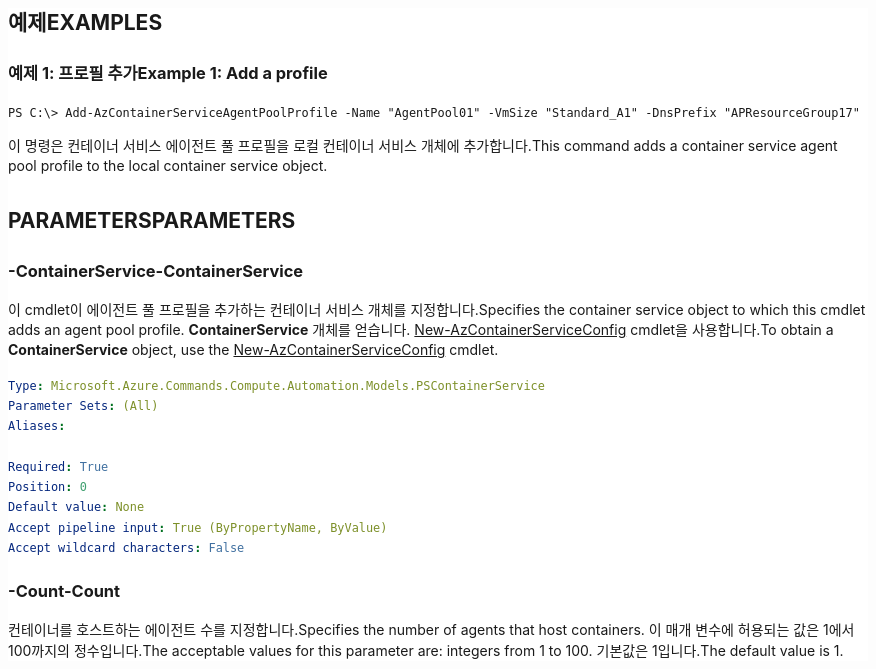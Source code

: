 ## <span data-ttu-id="65dcf-107">예제</span><span class="sxs-lookup"><span data-stu-id="65dcf-107">EXAMPLES</span></span>

### <span data-ttu-id="65dcf-108">예제 1: 프로필 추가</span><span class="sxs-lookup"><span data-stu-id="65dcf-108">Example 1: Add a profile</span></span>
```
PS C:\> Add-AzContainerServiceAgentPoolProfile -Name "AgentPool01" -VmSize "Standard_A1" -DnsPrefix "APResourceGroup17"
```

<span data-ttu-id="65dcf-109">이 명령은 컨테이너 서비스 에이전트 풀 프로필을 로컬 컨테이너 서비스 개체에 추가합니다.</span><span class="sxs-lookup"><span data-stu-id="65dcf-109">This command adds a container service agent pool profile to the local container service object.</span></span>

## <span data-ttu-id="65dcf-110">PARAMETERS</span><span class="sxs-lookup"><span data-stu-id="65dcf-110">PARAMETERS</span></span>

### <span data-ttu-id="65dcf-111">-ContainerService</span><span class="sxs-lookup"><span data-stu-id="65dcf-111">-ContainerService</span></span>
<span data-ttu-id="65dcf-112">이 cmdlet이 에이전트 풀 프로필을 추가하는 컨테이너 서비스 개체를 지정합니다.</span><span class="sxs-lookup"><span data-stu-id="65dcf-112">Specifies the container service object to which this cmdlet adds an agent pool profile.</span></span>
<span data-ttu-id="65dcf-113">**ContainerService** 개체를 얻습니다. [New-AzContainerServiceConfig](./New-AzContainerServiceConfig.md) cmdlet을 사용합니다.</span><span class="sxs-lookup"><span data-stu-id="65dcf-113">To obtain a **ContainerService** object, use the [New-AzContainerServiceConfig](./New-AzContainerServiceConfig.md) cmdlet.</span></span>

```yaml
Type: Microsoft.Azure.Commands.Compute.Automation.Models.PSContainerService
Parameter Sets: (All)
Aliases:

Required: True
Position: 0
Default value: None
Accept pipeline input: True (ByPropertyName, ByValue)
Accept wildcard characters: False
```

### <span data-ttu-id="65dcf-114">-Count</span><span class="sxs-lookup"><span data-stu-id="65dcf-114">-Count</span></span>
<span data-ttu-id="65dcf-115">컨테이너를 호스트하는 에이전트 수를 지정합니다.</span><span class="sxs-lookup"><span data-stu-id="65dcf-115">Specifies the number of agents that host containers.</span></span>
<span data-ttu-id="65dcf-116">이 매개 변수에 허용되는 값은 1에서 100까지의 정수입니다.</span><span class="sxs-lookup"><span data-stu-id="65dcf-116">The acceptable values for this parameter are: integers from 1 to 100.</span></span>
<span data-ttu-id="65dcf-117">기본값은 1입니다.</span><span class="sxs-lookup"><span data-stu-id="65dcf-117">The default value is 1.</span></span>
